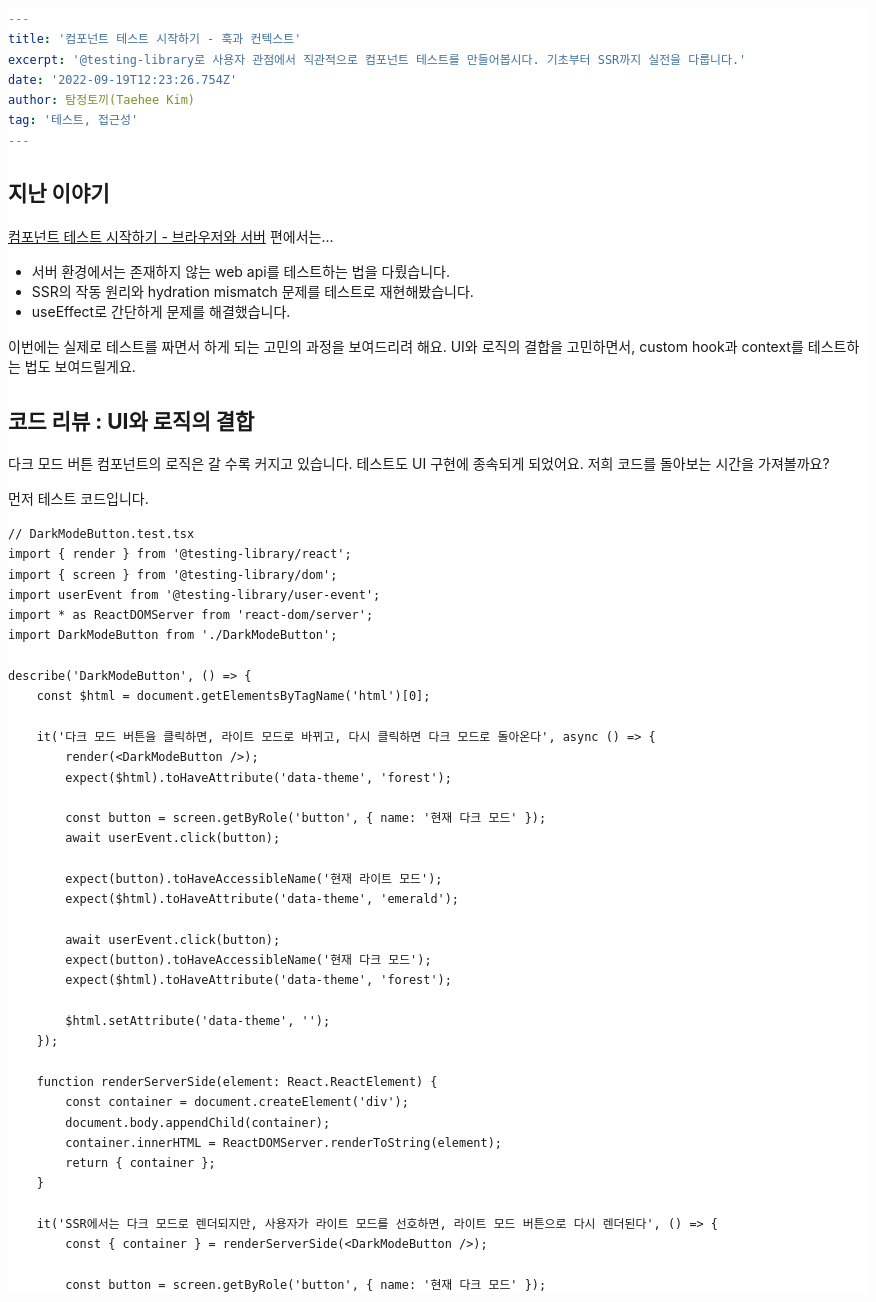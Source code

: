 ```yaml
---
title: '컴포넌트 테스트 시작하기 - 훅과 컨텍스트'
excerpt: '@testing-library로 사용자 관점에서 직관적으로 컴포넌트 테스트를 만들어봅시다. 기초부터 SSR까지 실전을 다룹니다.'
date: '2022-09-19T12:23:26.754Z'
author: 탐정토끼(Taehee Kim)
tag: '테스트, 접근성'
---
```


## 지난 이야기

[컴포넌트 테스트 시작하기 - 브라우저와 서버](/component-testing-a11y-ssr) 편에서는...

- 서버 환경에서는 존재하지 않는 web api를 테스트하는 법을 다뤘습니다.
- SSR의 작동 원리와 hydration mismatch 문제를 테스트로 재현해봤습니다.
- useEffect로 간단하게 문제를 해결했습니다.

이번에는 실제로 테스트를 짜면서 하게 되는 고민의 과정을 보여드리려 해요. UI와 로직의 결합을 고민하면서, custom hook과 context를 테스트하는 법도 보여드릴게요.

## 코드 리뷰 : UI와 로직의 결합

다크 모드 버튼 컴포넌트의 로직은 갈 수록 커지고 있습니다. 테스트도 UI 구현에 종속되게 되었어요. 저희 코드를 돌아보는 시간을 가져볼까요?

먼저 테스트 코드입니다.

```tsx
// DarkModeButton.test.tsx
import { render } from '@testing-library/react';
import { screen } from '@testing-library/dom';
import userEvent from '@testing-library/user-event';
import * as ReactDOMServer from 'react-dom/server';
import DarkModeButton from './DarkModeButton';

describe('DarkModeButton', () => {
	const $html = document.getElementsByTagName('html')[0];

	it('다크 모드 버튼을 클릭하면, 라이트 모드로 바뀌고, 다시 클릭하면 다크 모드로 돌아온다', async () => {
		render(<DarkModeButton />);
		expect($html).toHaveAttribute('data-theme', 'forest');

		const button = screen.getByRole('button', { name: '현재 다크 모드' });
		await userEvent.click(button);

		expect(button).toHaveAccessibleName('현재 라이트 모드');
		expect($html).toHaveAttribute('data-theme', 'emerald');

		await userEvent.click(button);
		expect(button).toHaveAccessibleName('현재 다크 모드');
		expect($html).toHaveAttribute('data-theme', 'forest');

		$html.setAttribute('data-theme', '');
	});

	function renderServerSide(element: React.ReactElement) {
		const container = document.createElement('div');
		document.body.appendChild(container);
		container.innerHTML = ReactDOMServer.renderToString(element);
		return { container };
	}

	it('SSR에서는 다크 모드로 렌더되지만, 사용자가 라이트 모드를 선호하면, 라이트 모드 버튼으로 다시 렌더된다', () => {
		const { container } = renderServerSide(<DarkModeButton />);

		const button = screen.getByRole('button', { name: '현재 다크 모드' });
```